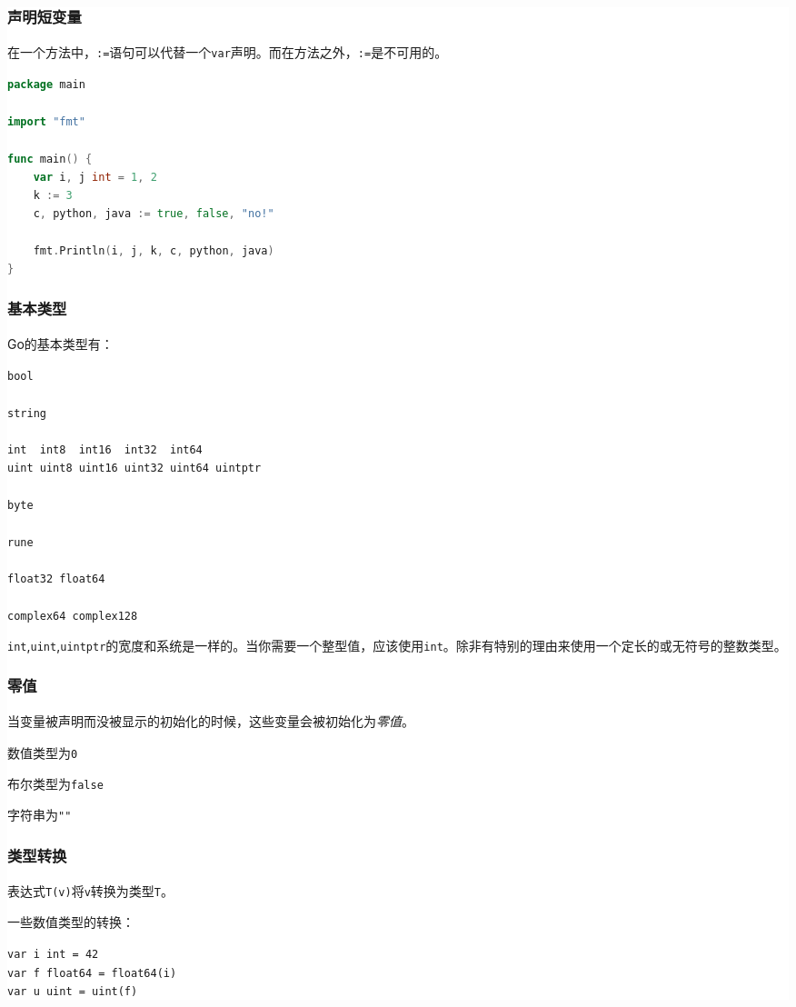 ### 声明短变量

在一个方法中，`:=`语句可以代替一个`var`声明。而在方法之外，`:=`是不可用的。

``` go
package main

import "fmt"

func main() {
	var i, j int = 1, 2
	k := 3
	c, python, java := true, false, "no!"

	fmt.Println(i, j, k, c, python, java)
}
```

### 基本类型

Go的基本类型有：

	bool

	string

	int  int8  int16  int32  int64
	uint uint8 uint16 uint32 uint64 uintptr

	byte 

	rune 

	float32 float64

	complex64 complex128

`int`,`uint`,`uintptr`的宽度和系统是一样的。当你需要一个整型值，应该使用`int`。除非有特别的理由来使用一个定长的或无符号的整数类型。


### 零值

当变量被声明而没被显示的初始化的时候，这些变量会被初始化为*零值*。

数值类型为`0`

布尔类型为`false`

字符串为`""`

### 类型转换

表达式`T(v)`将`v`转换为类型`T`。

一些数值类型的转换：

	var i int = 42
	var f float64 = float64(i)
	var u uint = uint(f)
